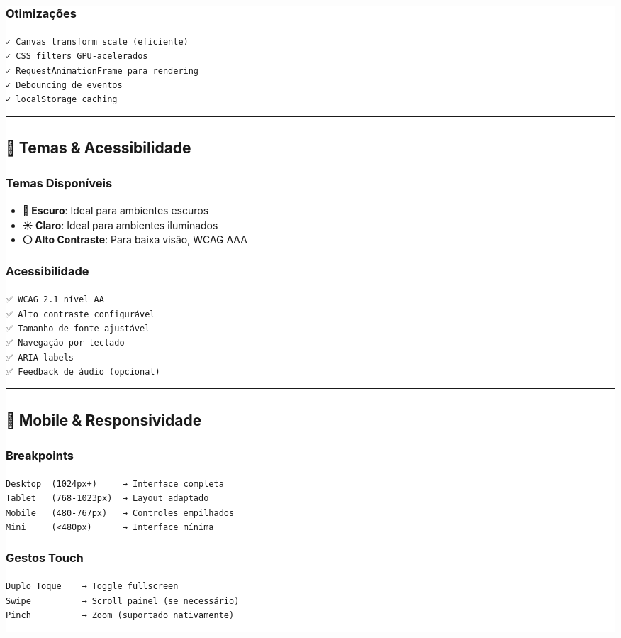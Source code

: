 ### Otimizações

```
✓ Canvas transform scale (eficiente)
✓ CSS filters GPU-acelerados
✓ RequestAnimationFrame para rendering
✓ Debouncing de eventos
✓ localStorage caching
```

---

## 🎨 Temas & Acessibilidade

### Temas Disponíveis

- **🌙 Escuro**: Ideal para ambientes escuros
- **☀️ Claro**: Ideal para ambientes iluminados
- **⚪ Alto Contraste**: Para baixa visão, WCAG AAA

### Acessibilidade

```
✅ WCAG 2.1 nível AA
✅ Alto contraste configurável
✅ Tamanho de fonte ajustável
✅ Navegação por teclado
✅ ARIA labels
✅ Feedback de áudio (opcional)
```

---

## 📱 Mobile & Responsividade

### Breakpoints

```
Desktop  (1024px+)     → Interface completa
Tablet   (768-1023px)  → Layout adaptado
Mobile   (480-767px)   → Controles empilhados
Mini     (<480px)      → Interface mínima
```

### Gestos Touch

```
Duplo Toque    → Toggle fullscreen
Swipe          → Scroll painel (se necessário)
Pinch          → Zoom (suportado nativamente)
```

---
